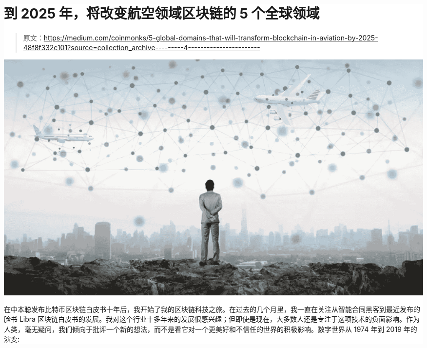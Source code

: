 # 到 2025 年，将改变航空领域区块链的 5 个全球领域

> 原文：<https://medium.com/coinmonks/5-global-domains-that-will-transform-blockchain-in-aviation-by-2025-48f8f332c101?source=collection_archive---------4----------------------->

![](img/c14fb3f5ece072f3e85ff2979f939004.png)

在中本聪发布比特币区块链白皮书十年后，我开始了我的区块链科技之旅。在过去的几个月里，我一直在关注从智能合同黑客到最近发布的脸书 Libra 区块链白皮书的发展。我对这个行业十多年来的发展很感兴趣；但即使是现在，大多数人还是专注于这项技术的负面影响。作为人类，毫无疑问，我们倾向于批评一个新的想法，而不是看它对一个更美好和不信任的世界的积极影响。数字世界从 1974 年到 2019 年的演变:
